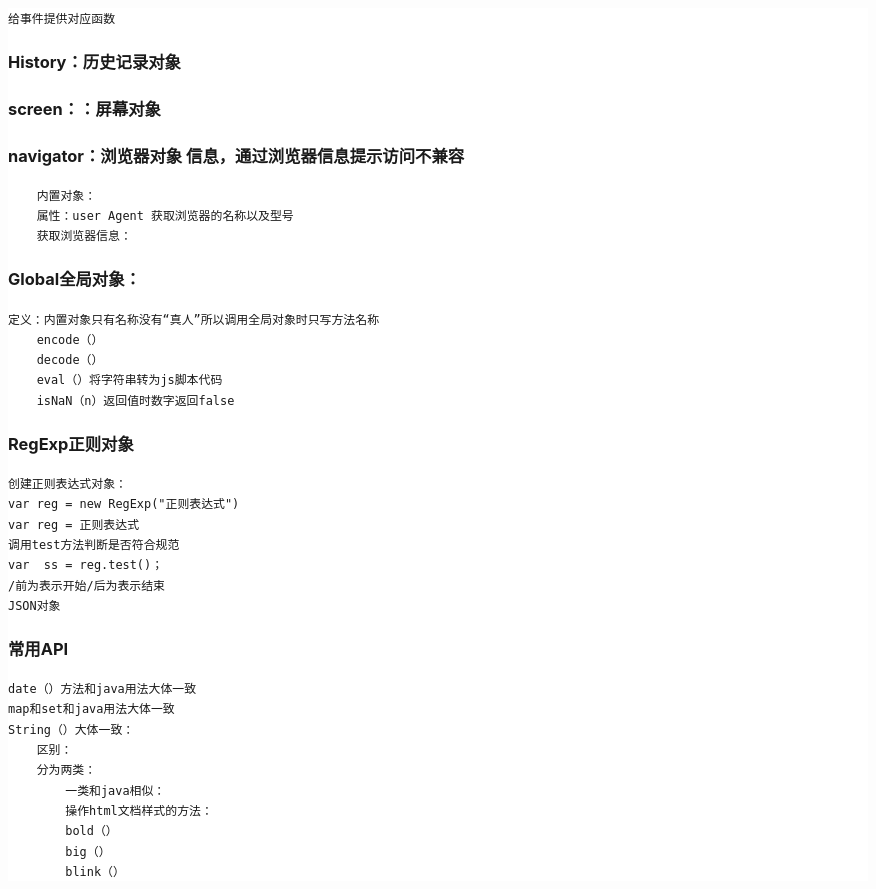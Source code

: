     给事件提供对应函数
### History：历史记录对象
### screen：：屏幕对象
### navigator：浏览器对象 信息，通过浏览器信息提示访问不兼容
        内置对象：
        属性：user Agent 获取浏览器的名称以及型号
        获取浏览器信息：            
### Global全局对象：
    定义：内置对象只有名称没有“真人”所以调用全局对象时只写方法名称
        encode（）
        decode（）
        eval（）将字符串转为js脚本代码
        isNaN（n）返回值时数字返回false
        
### RegExp正则对象
    创建正则表达式对象：
    var reg = new RegExp("正则表达式")
    var reg = 正则表达式
    调用test方法判断是否符合规范
    var  ss = reg.test()；
    /前为表示开始/后为表示结束
    JSON对象
### 常用API
    date（）方法和java用法大体一致
    map和set和java用法大体一致
    String（）大体一致：
        区别：
        分为两类：
            一类和java相似：
            操作html文档样式的方法：
            bold（）
            big（）
            blink（）